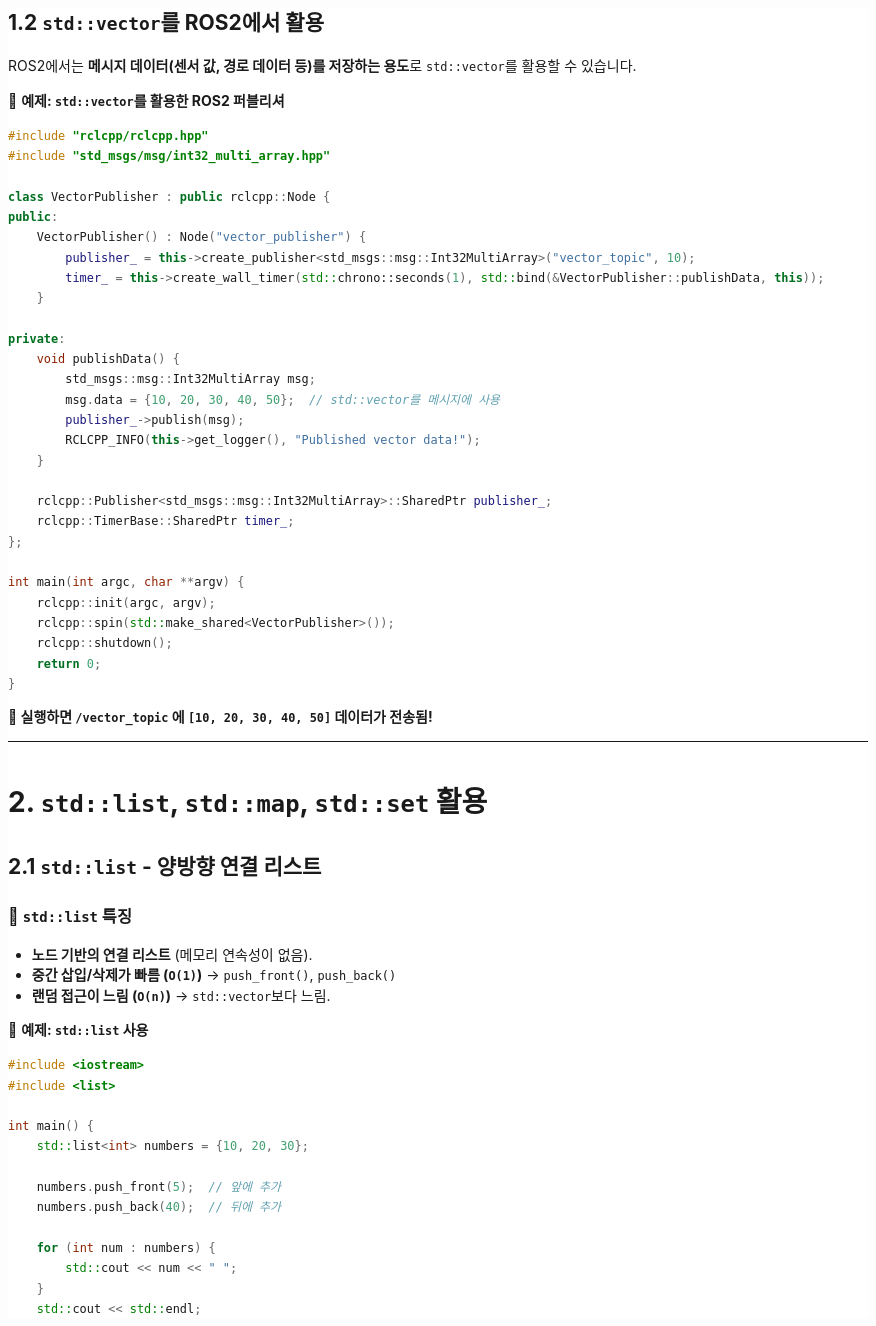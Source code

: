 ## **1.2 `std::vector`를 ROS2에서 활용**
ROS2에서는 **메시지 데이터(센서 값, 경로 데이터 등)를 저장하는 용도**로 `std::vector`를 활용할 수 있습니다.

🔹 **예제: `std::vector`를 활용한 ROS2 퍼블리셔**
```cpp
#include "rclcpp/rclcpp.hpp"
#include "std_msgs/msg/int32_multi_array.hpp"

class VectorPublisher : public rclcpp::Node {
public:
    VectorPublisher() : Node("vector_publisher") {
        publisher_ = this->create_publisher<std_msgs::msg::Int32MultiArray>("vector_topic", 10);
        timer_ = this->create_wall_timer(std::chrono::seconds(1), std::bind(&VectorPublisher::publishData, this));
    }

private:
    void publishData() {
        std_msgs::msg::Int32MultiArray msg;
        msg.data = {10, 20, 30, 40, 50};  // std::vector를 메시지에 사용
        publisher_->publish(msg);
        RCLCPP_INFO(this->get_logger(), "Published vector data!");
    }

    rclcpp::Publisher<std_msgs::msg::Int32MultiArray>::SharedPtr publisher_;
    rclcpp::TimerBase::SharedPtr timer_;
};

int main(int argc, char **argv) {
    rclcpp::init(argc, argv);
    rclcpp::spin(std::make_shared<VectorPublisher>());
    rclcpp::shutdown();
    return 0;
}
```
**🔹 실행하면 `/vector_topic` 에 `[10, 20, 30, 40, 50]` 데이터가 전송됨!**

---

# **2. `std::list`, `std::map`, `std::set` 활용**

## **2.1 `std::list` - 양방향 연결 리스트**
### **📌 `std::list` 특징**
- **노드 기반의 연결 리스트** (메모리 연속성이 없음).
- **중간 삽입/삭제가 빠름 (`O(1)`)** → `push_front()`, `push_back()`
- **랜덤 접근이 느림 (`O(n)`)** → `std::vector`보다 느림.

🔹 **예제: `std::list` 사용**
```cpp
#include <iostream>
#include <list>

int main() {
    std::list<int> numbers = {10, 20, 30};

    numbers.push_front(5);  // 앞에 추가
    numbers.push_back(40);  // 뒤에 추가

    for (int num : numbers) {
        std::cout << num << " ";
    }
    std::cout << std::endl;
```